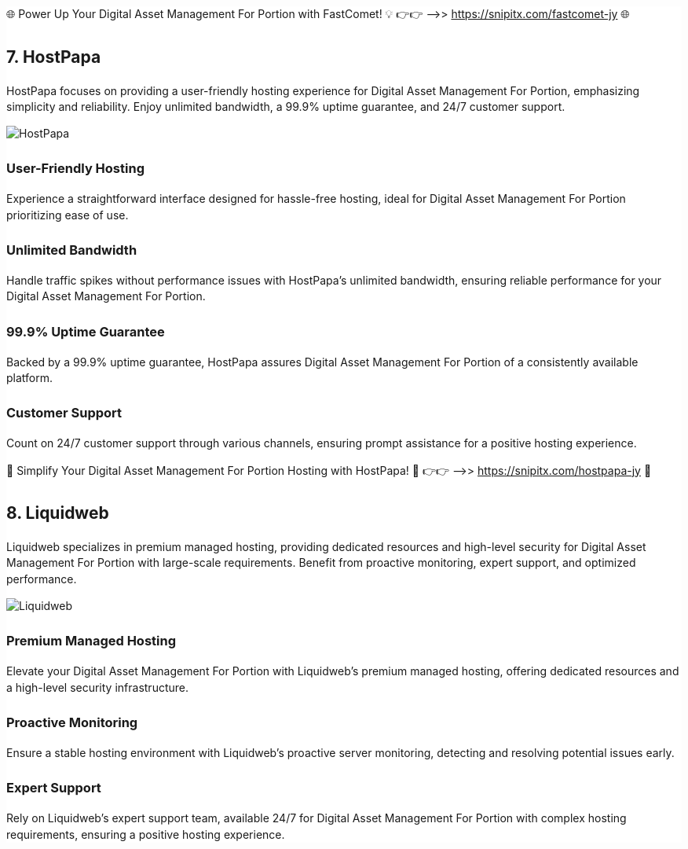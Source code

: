 🌐 Power Up Your Digital Asset Management For Portion with FastComet! 💡
👉👉 -->> https://snipitx.com/fastcomet-jy 🌐

## 7. HostPapa

HostPapa focuses on providing a user-friendly hosting experience for Digital Asset Management For Portion, emphasizing simplicity and reliability. Enjoy unlimited bandwidth, a 99.9% uptime guarantee, and 24/7 customer support.

![HostPapa](https://i.imgur.com/ouDTkvl.jpeg "HostPapa Hosting")

### User-Friendly Hosting
Experience a straightforward interface designed for hassle-free hosting, ideal for Digital Asset Management For Portion prioritizing ease of use.

### Unlimited Bandwidth
Handle traffic spikes without performance issues with HostPapa’s unlimited bandwidth, ensuring reliable performance for your Digital Asset Management For Portion.

### 99.9% Uptime Guarantee
Backed by a 99.9% uptime guarantee, HostPapa assures Digital Asset Management For Portion of a consistently available platform.

### Customer Support
Count on 24/7 customer support through various channels, ensuring prompt assistance for a positive hosting experience.

🌈 Simplify Your Digital Asset Management For Portion Hosting with HostPapa! 🚀
👉👉 -->> https://snipitx.com/hostpapa-jy 🚀

## 8. Liquidweb

Liquidweb specializes in premium managed hosting, providing dedicated resources and high-level security for Digital Asset Management For Portion with large-scale requirements. Benefit from proactive monitoring, expert support, and optimized performance.

![Liquidweb](https://i.imgur.com/4IvT9SC.jpeg "Liquidweb Hosting")

### Premium Managed Hosting
Elevate your Digital Asset Management For Portion with Liquidweb’s premium managed hosting, offering dedicated resources and a high-level security infrastructure.

### Proactive Monitoring
Ensure a stable hosting environment with Liquidweb’s proactive server monitoring, detecting and resolving potential issues early.

### Expert Support
Rely on Liquidweb’s expert support team, available 24/7 for Digital Asset Management For Portion with complex hosting requirements, ensuring a positive hosting experience.
